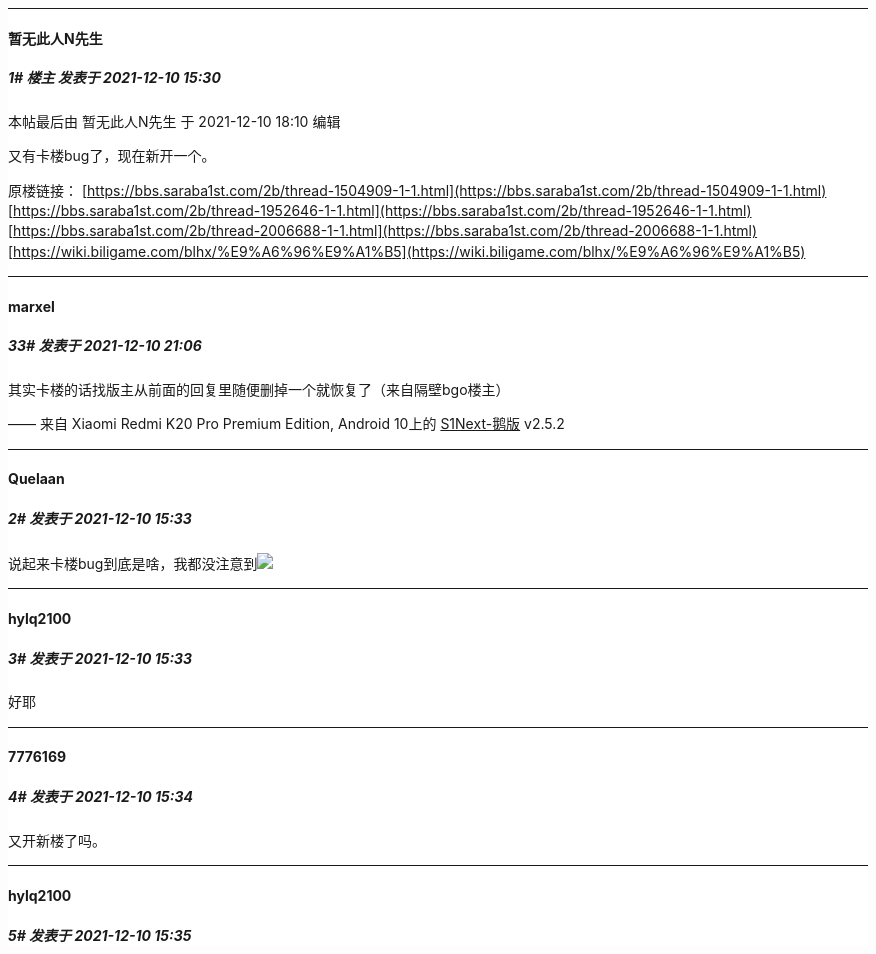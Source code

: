 

*****

####  暂无此人N先生  
##### 1#       楼主       发表于 2021-12-10 15:30

 本帖最后由 暂无此人N先生 于 2021-12-10 18:10 编辑 

又有卡楼bug了，现在新开一个。

原楼链接：
[https://bbs.saraba1st.com/2b/thread-1504909-1-1.html](https://bbs.saraba1st.com/2b/thread-1504909-1-1.html)
[https://bbs.saraba1st.com/2b/thread-1952646-1-1.html](https://bbs.saraba1st.com/2b/thread-1952646-1-1.html)
[https://bbs.saraba1st.com/2b/thread-2006688-1-1.html](https://bbs.saraba1st.com/2b/thread-2006688-1-1.html)
[https://wiki.biligame.com/blhx/%E9%A6%96%E9%A1%B5](https://wiki.biligame.com/blhx/%E9%A6%96%E9%A1%B5)

*****

####  marxel  
##### 33#       发表于 2021-12-10 21:06

其实卡楼的话找版主从前面的回复里随便删掉一个就恢复了（来自隔壁bgo楼主）

—— 来自 Xiaomi Redmi K20 Pro Premium Edition, Android 10上的 [S1Next-鹅版](https://github.com/ykrank/S1-Next/releases) v2.5.2

*****

####  Quelaan  
##### 2#       发表于 2021-12-10 15:33

说起来卡楼bug到底是啥，我都没注意到<img src="https://static.saraba1st.com/image/smiley/face2017/031.png" referrerpolicy="no-referrer">

*****

####  hylq2100  
##### 3#       发表于 2021-12-10 15:33

好耶

*****

####  7776169  
##### 4#       发表于 2021-12-10 15:34

又开新楼了吗。

*****

####  hylq2100  
##### 5#       发表于 2021-12-10 15:35
